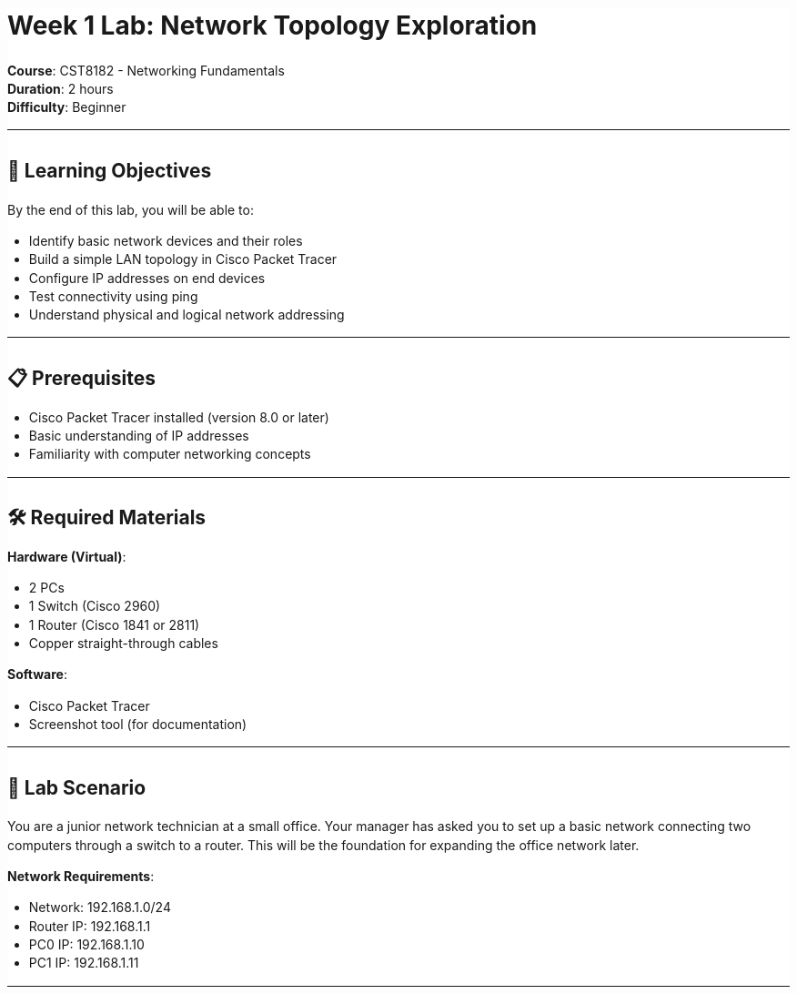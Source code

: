 # Week 1 Lab: Network Topology Exploration

**Course**: CST8182 - Networking Fundamentals  
**Duration**: 2 hours  
**Difficulty**: Beginner

---

## 🎯 Learning Objectives

By the end of this lab, you will be able to:
- Identify basic network devices and their roles
- Build a simple LAN topology in Cisco Packet Tracer
- Configure IP addresses on end devices
- Test connectivity using ping
- Understand physical and logical network addressing

---

## 📋 Prerequisites

- Cisco Packet Tracer installed (version 8.0 or later)
- Basic understanding of IP addresses
- Familiarity with computer networking concepts

---

## 🛠️ Required Materials

**Hardware (Virtual)**:
- 2 PCs
- 1 Switch (Cisco 2960)
- 1 Router (Cisco 1841 or 2811)
- Copper straight-through cables

**Software**:
- Cisco Packet Tracer
- Screenshot tool (for documentation)

---

## 📝 Lab Scenario

You are a junior network technician at a small office. Your manager has asked you to set up a basic network connecting two computers through a switch to a router. This will be the foundation for expanding the office network later.

**Network Requirements**:
- Network: 192.168.1.0/24
- Router IP: 192.168.1.1
- PC0 IP: 192.168.1.10
- PC1 IP: 192.168.1.11

---